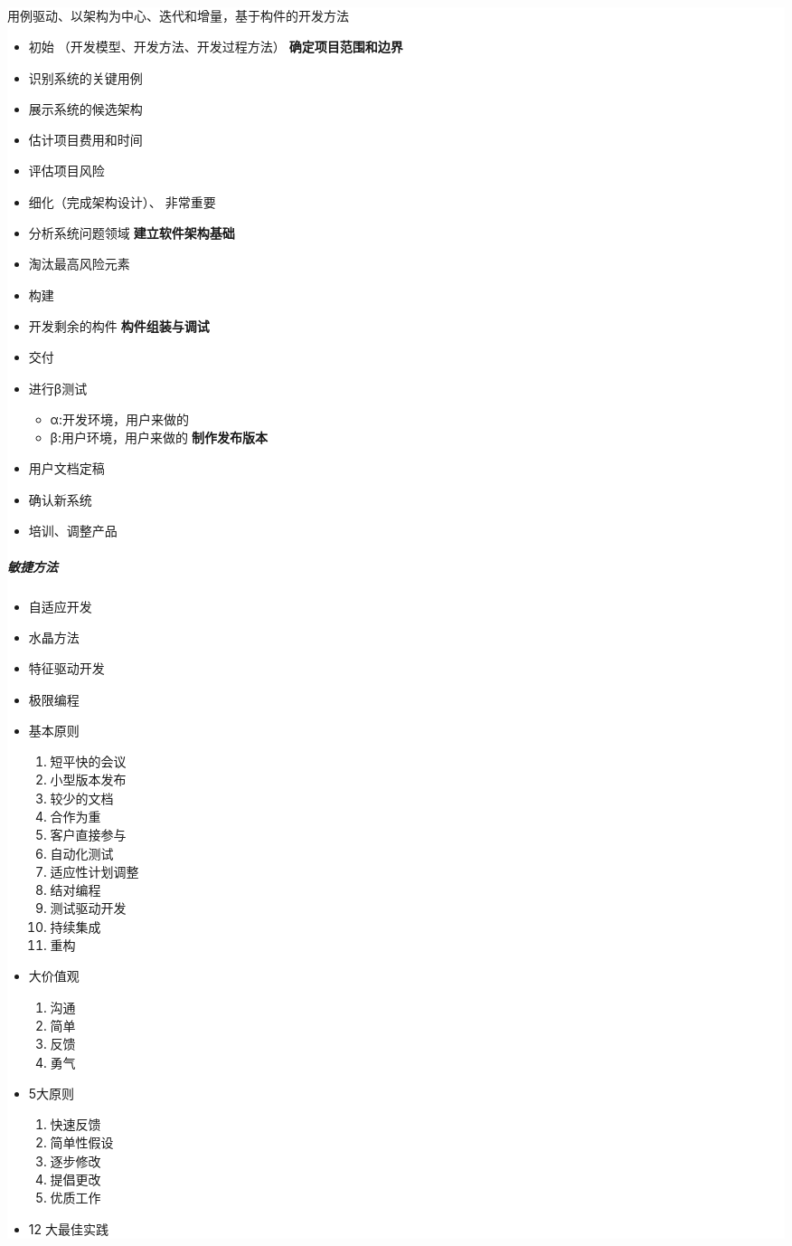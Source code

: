 用例驱动、以架构为中心、迭代和增量，基于构件的开发方法

* 初始 （开发模型、开发方法、开发过程方法）
**确定项目范围和边界**
* 识别系统的关键用例
* 展示系统的候选架构
* 估计项目费用和时间
* 评估项目风险

* 细化（完成架构设计）、 非常重要
* 分析系统问题领域
**建立软件架构基础**
* 淘汰最高风险元素

* 构建 
* 开发剩余的构件
**构件组装与调试**

* 交付
* 进行β测试
  * α:开发环境，用户来做的
  * β:用户环境，用户来做的
**制作发布版本**
* 用户文档定稿
* 确认新系统
* 培训、调整产品

##### 敏捷方法
  
  
* 自适应开发
* 水晶方法
* 特征驱动开发
* 极限编程
* 基本原则

    1. 短平快的会议
    2. 小型版本发布
    3. 较少的文档
    4. 合作为重
    5. 客户直接参与
    6. 自动化测试
    7. 适应性计划调整
    8. 结对编程
    9. 测试驱动开发
    10. 持续集成
    11. 重构 
* 大价值观
    1. 沟通
    2. 简单
    3. 反馈
    4. 勇气
* 5大原则
    1. 快速反馈
    2. 简单性假设
    3. 逐步修改
    4. 提倡更改
    5. 优质工作
* 12 大最佳实践

